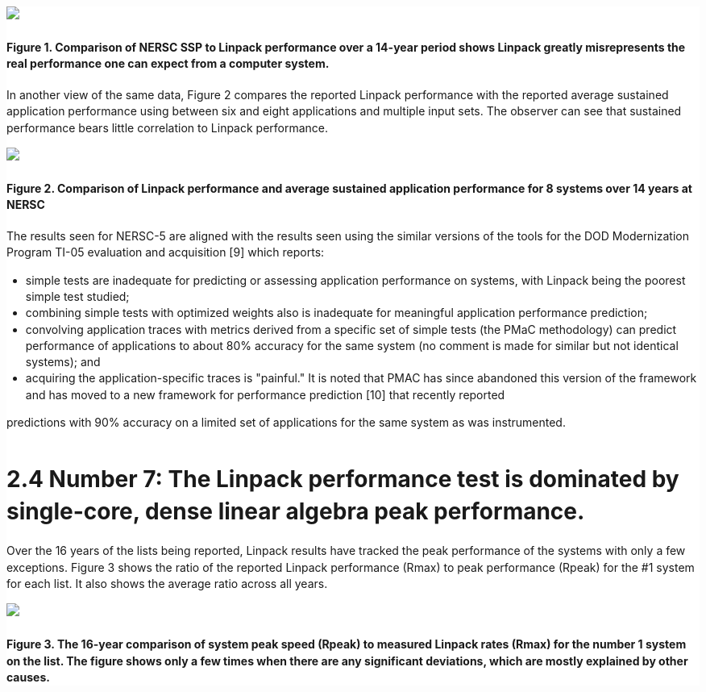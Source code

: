 ![](_page_2_Figure_1.png)

#### **Figure 1. Comparison of NERSC SSP to Linpack performance over a 14-year period shows Linpack greatly misrepresents the real performance one can expect from a computer system.**

In another view of the same data, Figure 2 compares the reported Linpack performance with the reported average sustained application performance using between six and eight applications and multiple input sets. The observer can see that sustained performance bears little correlation to Linpack performance.

![](_page_2_Figure_4.png)

#### **Figure 2. Comparison of Linpack performance and average sustained application performance for 8 systems over 14 years at NERSC**

The results seen for NERSC-5 are aligned with the results seen using the similar versions of the tools for the DOD Modernization Program TI-05 evaluation and acquisition [9] which reports:

- simple tests are inadequate for predicting or assessing application performance on systems, with Linpack being the poorest simple test studied;
- combining simple tests with optimized weights also is inadequate for meaningful application performance prediction;
- convolving application traces with metrics derived from a specific set of simple tests (the PMaC methodology) can predict performance of applications to about 80% accuracy for the same system (no comment is made for similar but not identical systems); and
- acquiring the application-specific traces is "painful." It is noted that PMAC has since abandoned this version of the framework and has moved to a new framework for performance prediction [10] that recently reported

predictions with 90% accuracy on a limited set of applications for the same system as was instrumented.

# 2.4 **Number 7: The Linpack performance test is dominated by single-core, dense linear algebra peak performance.**

Over the 16 years of the lists being reported, Linpack results have tracked the peak performance of the systems with only a few exceptions. Figure 3 shows the ratio of the reported Linpack performance (Rmax) to peak performance (Rpeak) for the #1 system for each list. It also shows the average ratio across all years.

![](_page_2_Figure_14.png)

#### **Figure 3. The 16-year comparison of system peak speed (Rpeak) to measured Linpack rates (Rmax) for the number 1 system on the list. The figure shows only a few times when there** are **any significant deviations, which are mostly explained by other causes.**

